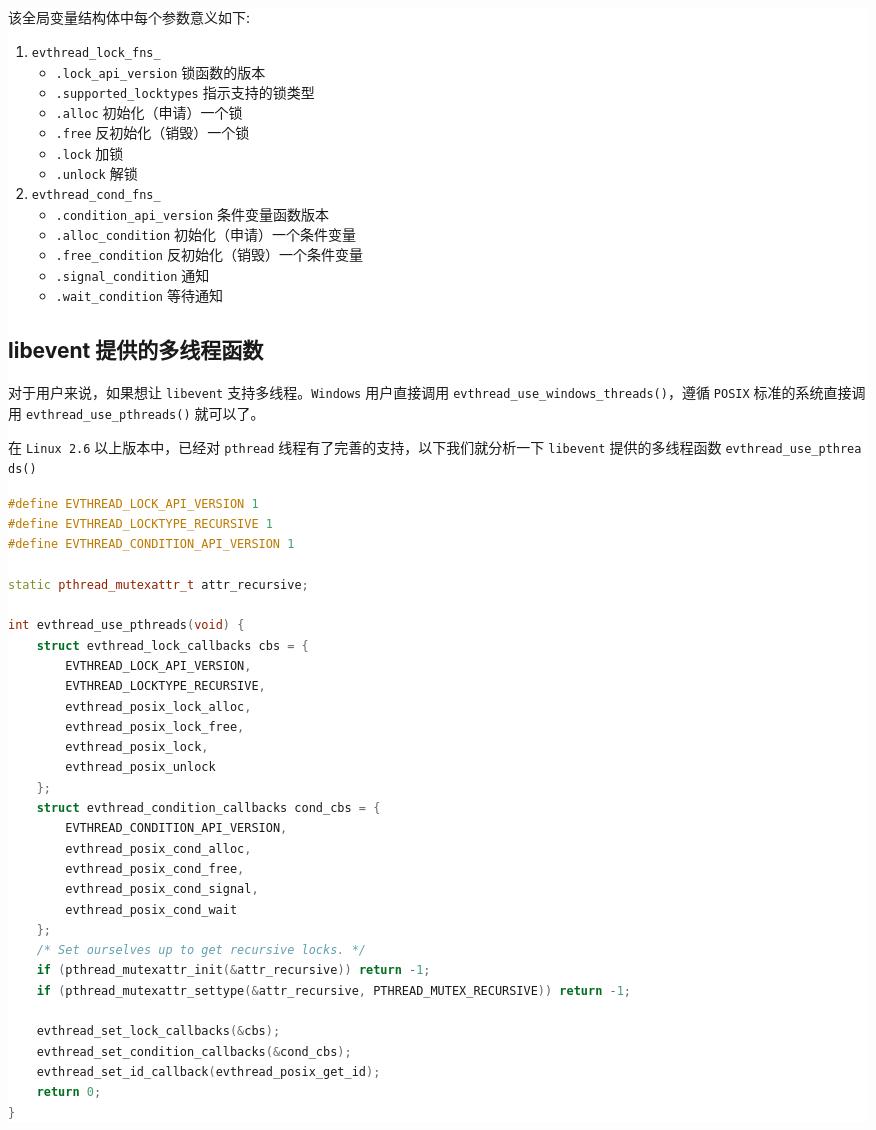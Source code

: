 该全局变量结构体中每个参数意义如下:

1. `evthread_lock_fns_`
    - `.lock_api_version` 锁函数的版本
    - `.supported_locktypes` 指示支持的锁类型
    - `.alloc` 初始化（申请）一个锁
    - `.free` 反初始化（销毁）一个锁
    - `.lock` 加锁
    - `.unlock` 解锁
2. `evthread_cond_fns_`
    - `.condition_api_version` 条件变量函数版本
    - `.alloc_condition` 初始化（申请）一个条件变量
    - `.free_condition` 反初始化（销毁）一个条件变量
    - `.signal_condition` 通知
    - `.wait_condition` 等待通知

## libevent 提供的多线程函数

对于用户来说，如果想让 `libevent` 支持多线程。`Windows` 用户直接调用 `evthread_use_windows_threads()`，遵循 `POSIX` 标准的系统直接调用 `evthread_use_pthreads()` 就可以了。

在 `Linux 2.6` 以上版本中，已经对 `pthread` 线程有了完善的支持，以下我们就分析一下 `libevent` 提供的多线程函数 `evthread_use_pthreads()`

``` c++
#define EVTHREAD_LOCK_API_VERSION 1
#define EVTHREAD_LOCKTYPE_RECURSIVE 1
#define EVTHREAD_CONDITION_API_VERSION 1

static pthread_mutexattr_t attr_recursive;

int evthread_use_pthreads(void) {
    struct evthread_lock_callbacks cbs = {
        EVTHREAD_LOCK_API_VERSION,
        EVTHREAD_LOCKTYPE_RECURSIVE,
        evthread_posix_lock_alloc,
        evthread_posix_lock_free,
        evthread_posix_lock,
        evthread_posix_unlock
    };
    struct evthread_condition_callbacks cond_cbs = {
        EVTHREAD_CONDITION_API_VERSION,
        evthread_posix_cond_alloc,
        evthread_posix_cond_free,
        evthread_posix_cond_signal,
        evthread_posix_cond_wait
    };
    /* Set ourselves up to get recursive locks. */
    if (pthread_mutexattr_init(&attr_recursive)) return -1;
    if (pthread_mutexattr_settype(&attr_recursive, PTHREAD_MUTEX_RECURSIVE)) return -1;

    evthread_set_lock_callbacks(&cbs);
    evthread_set_condition_callbacks(&cond_cbs);
    evthread_set_id_callback(evthread_posix_get_id);
    return 0;
}
```
